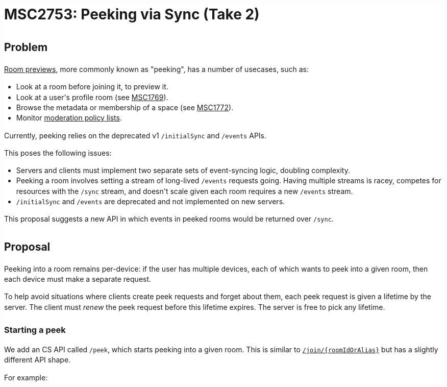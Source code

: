 # MSC2753: Peeking via Sync (Take 2)

## Problem

[Room previews](https://matrix.org/docs/spec/client_server/r0.6.1#id116), more
commonly known as "peeking", has a number of usecases, such as:

 * Look at a room before joining it, to preview it.
 * Look at a user's profile room (see
   [MSC1769](https://github.com/matrix-org/matrix-doc/issues/1769)).
 * Browse the metadata or membership of a space (see
   [MSC1772](https://github.com/matrix-org/matrix-doc/issues/1772)).
 * Monitor [moderation policy lists](https://matrix.org/docs/spec/client_server/r0.6.1#moderation-policy-lists).

Currently, peeking relies on the deprecated v1 `/initialSync` and `/events`
APIs.

This poses the following issues:

 * Servers and clients must implement two separate sets of event-syncing logic,
   doubling complexity.
 * Peeking a room involves setting a stream of long-lived `/events` requests
   going. Having multiple streams is racey, competes for resources with the
   `/sync` stream, and doesn't scale given each room requires a new `/events`
   stream.
 * `/initialSync` and `/events` are deprecated and not implemented on new
   servers.

This proposal suggests a new API in which events in peeked rooms would be
returned over `/sync`.

## Proposal

Peeking into a room remains per-device: if the user has multiple devices, each
of which wants to peek into a given room, then each device must make a separate
request.

To help avoid situations where clients create peek requests and forget about
them, each peek request is given a lifetime by the server. The client must
*renew* the peek request before this lifetime expires. The server is free to
pick any lifetime.

### Starting a peek

We add an CS API called `/peek`, which starts peeking into a given
room. This is similar to
[`/join/{roomIdOrAlias}`](https://matrix.org/docs/spec/client_server/r0.6.1#post-matrix-client-r0-join-roomidoralias)
but has a slightly different API shape.

For example:
